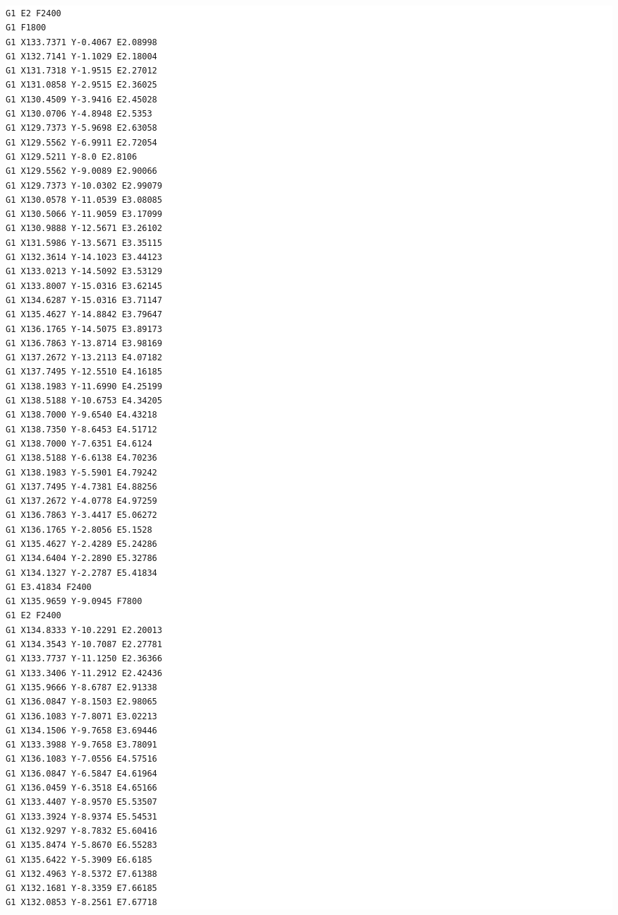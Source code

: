```
G1 E2 F2400
G1 F1800
G1 X133.7371 Y-0.4067 E2.08998
G1 X132.7141 Y-1.1029 E2.18004
G1 X131.7318 Y-1.9515 E2.27012
G1 X131.0858 Y-2.9515 E2.36025
G1 X130.4509 Y-3.9416 E2.45028
G1 X130.0706 Y-4.8948 E2.5353
G1 X129.7373 Y-5.9698 E2.63058
G1 X129.5562 Y-6.9911 E2.72054
G1 X129.5211 Y-8.0 E2.8106
G1 X129.5562 Y-9.0089 E2.90066
G1 X129.7373 Y-10.0302 E2.99079
G1 X130.0578 Y-11.0539 E3.08085
G1 X130.5066 Y-11.9059 E3.17099
G1 X130.9888 Y-12.5671 E3.26102
G1 X131.5986 Y-13.5671 E3.35115
G1 X132.3614 Y-14.1023 E3.44123
G1 X133.0213 Y-14.5092 E3.53129
G1 X133.8007 Y-15.0316 E3.62145
G1 X134.6287 Y-15.0316 E3.71147
G1 X135.4627 Y-14.8842 E3.79647
G1 X136.1765 Y-14.5075 E3.89173
G1 X136.7863 Y-13.8714 E3.98169
G1 X137.2672 Y-13.2113 E4.07182
G1 X137.7495 Y-12.5510 E4.16185
G1 X138.1983 Y-11.6990 E4.25199
G1 X138.5188 Y-10.6753 E4.34205
G1 X138.7000 Y-9.6540 E4.43218
G1 X138.7350 Y-8.6453 E4.51712
G1 X138.7000 Y-7.6351 E4.6124
G1 X138.5188 Y-6.6138 E4.70236
G1 X138.1983 Y-5.5901 E4.79242
G1 X137.7495 Y-4.7381 E4.88256
G1 X137.2672 Y-4.0778 E4.97259
G1 X136.7863 Y-3.4417 E5.06272
G1 X136.1765 Y-2.8056 E5.1528
G1 X135.4627 Y-2.4289 E5.24286
G1 X134.6404 Y-2.2890 E5.32786
G1 X134.1327 Y-2.2787 E5.41834
G1 E3.41834 F2400
G1 X135.9659 Y-9.0945 F7800
G1 E2 F2400
G1 X134.8333 Y-10.2291 E2.20013
G1 X134.3543 Y-10.7087 E2.27781
G1 X133.7737 Y-11.1250 E2.36366
G1 X133.3406 Y-11.2912 E2.42436
G1 X135.9666 Y-8.6787 E2.91338
G1 X136.0847 Y-8.1503 E2.98065
G1 X136.1083 Y-7.8071 E3.02213
G1 X134.1506 Y-9.7658 E3.69446
G1 X133.3988 Y-9.7658 E3.78091
G1 X136.1083 Y-7.0556 E4.57516
G1 X136.0847 Y-6.5847 E4.61964
G1 X136.0459 Y-6.3518 E4.65166
G1 X133.4407 Y-8.9570 E5.53507
G1 X133.3924 Y-8.9374 E5.54531
G1 X132.9297 Y-8.7832 E5.60416
G1 X135.8474 Y-5.8670 E6.55283
G1 X135.6422 Y-5.3909 E6.6185
G1 X132.4963 Y-8.5372 E7.61388
G1 X132.1681 Y-8.3359 E7.66185
G1 X132.0853 Y-8.2561 E7.67718
```